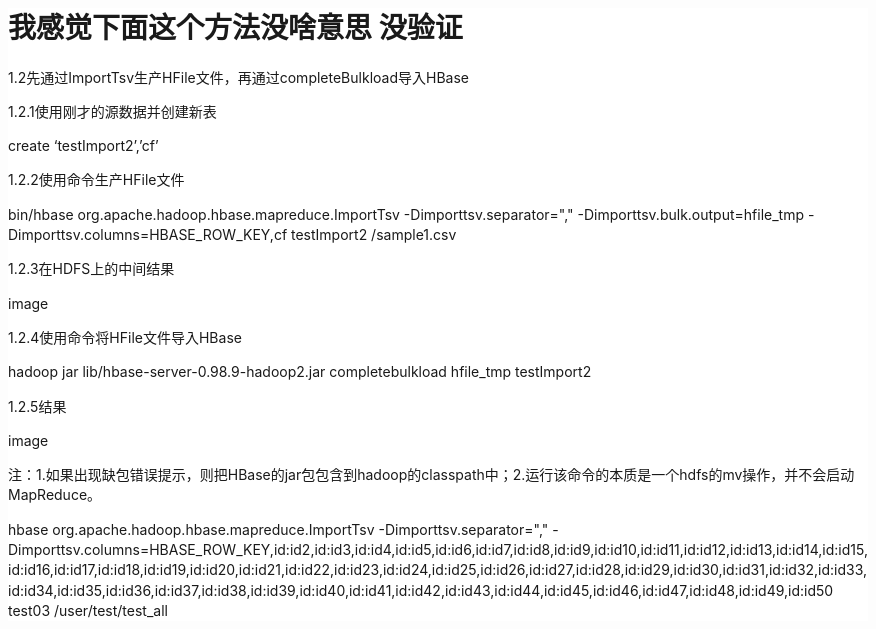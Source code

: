 

 # 我感觉下面这个方法没啥意思 没验证

1.2先通过ImportTsv生产HFile文件，再通过completeBulkload导入HBase

1.2.1使用刚才的源数据并创建新表

create ‘testImport2’,’cf’

1.2.2使用命令生产HFile文件

bin/hbase org.apache.hadoop.hbase.mapreduce.ImportTsv -Dimporttsv.separator="," -Dimporttsv.bulk.output=hfile_tmp -Dimporttsv.columns=HBASE_ROW_KEY,cf testImport2 /sample1.csv

1.2.3在HDFS上的中间结果

image

1.2.4使用命令将HFile文件导入HBase

hadoop jar lib/hbase-server-0.98.9-hadoop2.jar completebulkload hfile_tmp testImport2

1.2.5结果

image

注：1.如果出现缺包错误提示，则把HBase的jar包包含到hadoop的classpath中；2.运行该命令的本质是一个hdfs的mv操作，并不会启动MapReduce。

hbase org.apache.hadoop.hbase.mapreduce.ImportTsv -Dimporttsv.separator="," -Dimporttsv.columns=HBASE_ROW_KEY,id:id2,id:id3,id:id4,id:id5,id:id6,id:id7,id:id8,id:id9,id:id10,id:id11,id:id12,id:id13,id:id14,id:id15,id:id16,id:id17,id:id18,id:id19,id:id20,id:id21,id:id22,id:id23,id:id24,id:id25,id:id26,id:id27,id:id28,id:id29,id:id30,id:id31,id:id32,id:id33,id:id34,id:id35,id:id36,id:id37,id:id38,id:id39,id:id40,id:id41,id:id42,id:id43,id:id44,id:id45,id:id46,id:id47,id:id48,id:id49,id:id50 test03 /user/test/test_all
